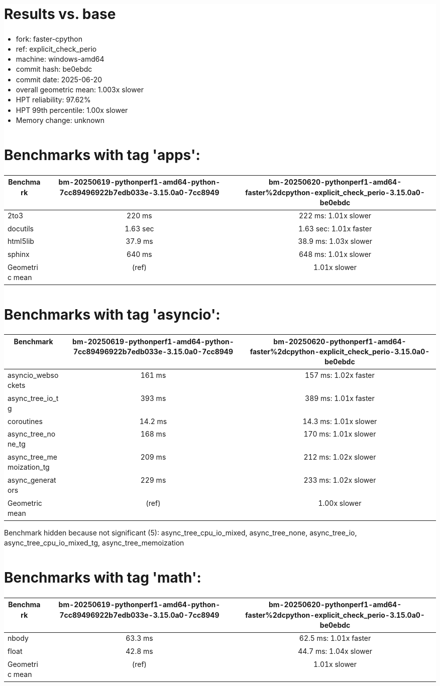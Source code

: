 # Results vs. base

- fork: faster-cpython
- ref: explicit_check_perio
- machine: windows-amd64
- commit hash: be0ebdc
- commit date: 2025-06-20
- overall geometric mean: 1.003x slower
- HPT reliability: 97.62%
- HPT 99th percentile: 1.00x slower
- Memory change: unknown

Benchmarks with tag 'apps':
===========================

| Benchmark      | bm-20250619-pythonperf1-amd64-python-7cc89496922b7edb033e-3.15.0a0-7cc8949 | bm-20250620-pythonperf1-amd64-faster%2dcpython-explicit_check_perio-3.15.0a0-be0ebdc |
|----------------|:--------------------------------------------------------------------------:|:------------------------------------------------------------------------------------:|
| 2to3           | 220 ms                                                                     | 222 ms: 1.01x slower                                                                 |
| docutils       | 1.63 sec                                                                   | 1.63 sec: 1.01x faster                                                               |
| html5lib       | 37.9 ms                                                                    | 38.9 ms: 1.03x slower                                                                |
| sphinx         | 640 ms                                                                     | 648 ms: 1.01x slower                                                                 |
| Geometric mean | (ref)                                                                      | 1.01x slower                                                                         |

Benchmarks with tag 'asyncio':
==============================

| Benchmark                 | bm-20250619-pythonperf1-amd64-python-7cc89496922b7edb033e-3.15.0a0-7cc8949 | bm-20250620-pythonperf1-amd64-faster%2dcpython-explicit_check_perio-3.15.0a0-be0ebdc |
|---------------------------|:--------------------------------------------------------------------------:|:------------------------------------------------------------------------------------:|
| asyncio_websockets        | 161 ms                                                                     | 157 ms: 1.02x faster                                                                 |
| async_tree_io_tg          | 393 ms                                                                     | 389 ms: 1.01x faster                                                                 |
| coroutines                | 14.2 ms                                                                    | 14.3 ms: 1.01x slower                                                                |
| async_tree_none_tg        | 168 ms                                                                     | 170 ms: 1.01x slower                                                                 |
| async_tree_memoization_tg | 209 ms                                                                     | 212 ms: 1.02x slower                                                                 |
| async_generators          | 229 ms                                                                     | 233 ms: 1.02x slower                                                                 |
| Geometric mean            | (ref)                                                                      | 1.00x slower                                                                         |

Benchmark hidden because not significant (5): async_tree_cpu_io_mixed, async_tree_none, async_tree_io, async_tree_cpu_io_mixed_tg, async_tree_memoization

Benchmarks with tag 'math':
===========================

| Benchmark      | bm-20250619-pythonperf1-amd64-python-7cc89496922b7edb033e-3.15.0a0-7cc8949 | bm-20250620-pythonperf1-amd64-faster%2dcpython-explicit_check_perio-3.15.0a0-be0ebdc |
|----------------|:--------------------------------------------------------------------------:|:------------------------------------------------------------------------------------:|
| nbody          | 63.3 ms                                                                    | 62.5 ms: 1.01x faster                                                                |
| float          | 42.8 ms                                                                    | 44.7 ms: 1.04x slower                                                                |
| Geometric mean | (ref)                                                                      | 1.01x slower                                                                         |
